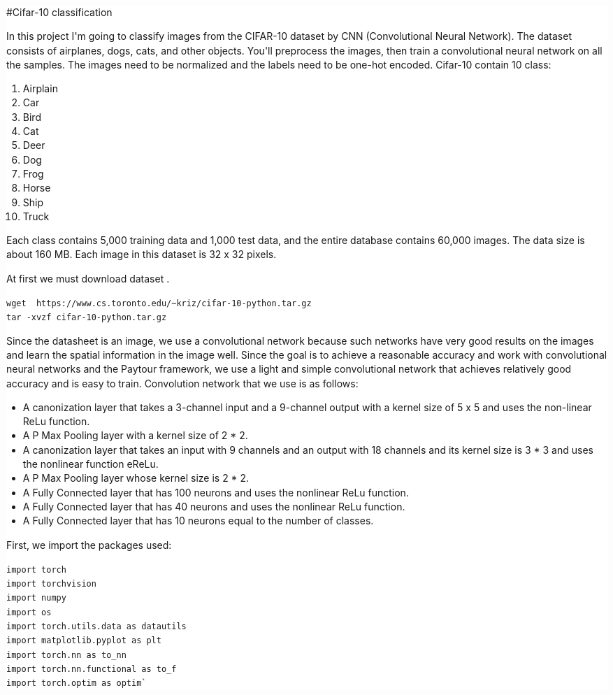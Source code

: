 #Cifar-10 classification

In this project I'm going to classify images from the CIFAR-10 dataset by CNN (Convolutional Neural Network).
The dataset consists of airplanes, dogs, cats, and other objects. 
You'll preprocess the images, then train a convolutional neural network on all the samples. 
The images need to be normalized and the labels need to be one-hot encoded. 
Cifar-10 contain 10 class:
 1. Airplain
 2. Car
 3. Bird
 4. Cat
 5. Deer
 6. Dog
 7. Frog
 8. Horse
 9. Ship
 10. Truck
    
Each class contains 5,000 training data and 1,000 test data, and the entire database contains 60,000 images. 
The data size is about 160 MB. Each image in this dataset is 32 x 32 pixels. 
    
At first we must download dataset .
    
    wget  https://www.cs.toronto.edu/~kriz/cifar-10-python.tar.gz
    tar -xvzf cifar-10-python.tar.gz
    
Since the datasheet is an image, we use a convolutional network because such networks have very good results 
on the images and learn the spatial information in the image well.
Since the goal is to achieve a reasonable accuracy and work with convolutional neural networks and the Paytour framework, 
we use a light and simple convolutional network that achieves relatively good accuracy and is easy to train.
Convolution network that we use is as follows:


* A canonization layer that takes a 3-channel input and a 9-channel output with a kernel size of 5 x 5 and uses the non-linear ‌ReLu function.
* A P Max Pooling layer with a kernel size of 2 * 2.
* A canonization layer that takes an input with 9 channels and an output with 18 channels and its kernel size is 3 * 3 and uses the nonlinear function eReLu.
* A P Max Pooling layer whose kernel size is 2 * 2.
* A Fully Connected layer that has 100 neurons and uses the nonlinear ReLu function.
* A Fully Connected layer that has 40 neurons and uses the nonlinear ReLu function.
* A Fully Connected layer that has 10 neurons equal to the number of classes.

First, we import the packages used:
    
    import torch
    import torchvision
    import numpy
    import os
    import torch.utils.data as datautils
    import matplotlib.pyplot as plt
    import torch.nn as to_nn
    import torch.nn.functional as to_f
    import torch.optim as optim`
    
